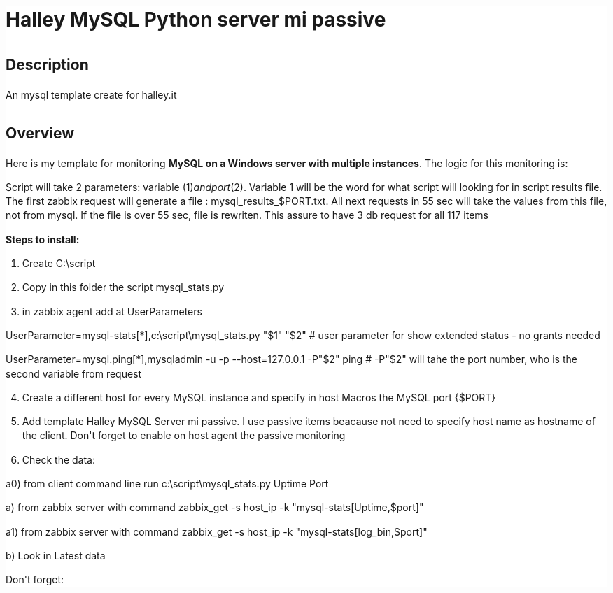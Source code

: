 # Halley MySQL Python server mi passive

## Description

An mysql template create for halley.it

## Overview

Here is my template for monitoring **MySQL on a Windows server with multiple instances**. The logic for this monitoring is: 


Script will take 2 parameters: variable ($1) and port ($2). Variable 1 will be the word for what script will looking for in script results file. The first zabbix request will generate a file : mysql\_results\_$PORT.txt. All next requests in 55 sec will take the values from this file, not from mysql. If the file is over 55 sec, file is rewriten. This assure to have 3 db request for all 117 items


**Steps to install:**


1. Create C:\script


2. Copy in this folder the script mysql\_stats.py


3. in zabbix agent add at UserParameters


UserParameter=mysql-stats[*],c:\script\mysql\_stats.py "$1" "$2" # user parameter for show extended status - no grants needed


UserParameter=mysql.ping[*],mysqladmin -u -p --host=127.0.0.1 -P"$2" ping # -P"$2" will tahe the port number, who is the second variable from request


4. Create a different host for every MySQL instance and specify in host Macros the MySQL port {$PORT}


5. Add template Halley MySQL Server mi passive. I use passive items beacause not need to specify host name as hostname of the client. Don't forget to enable on host agent the passive monitoring


6. Check the data:


a0) from client command line run c:\script\mysql\_stats.py Uptime Port


a) from zabbix server with command zabbix\_get -s host\_ip -k "mysql-stats[Uptime,$port]"


a1) from zabbix server with command zabbix\_get -s host\_ip -k "mysql-stats[log\_bin,$port]"


b) Look in Latest data


Don't forget:
